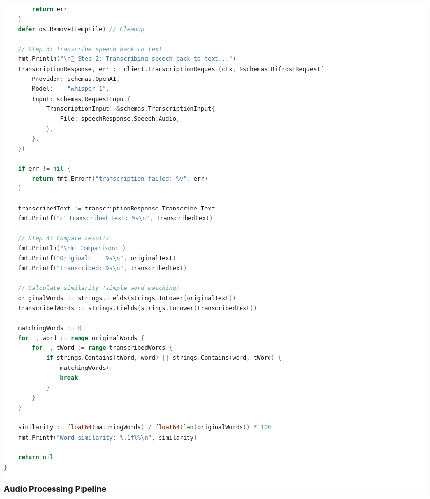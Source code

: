 ```go
        return err
    }
    defer os.Remove(tempFile) // Cleanup
    
    // Step 3: Transcribe speech back to text
    fmt.Println("\n🎤 Step 2: Transcribing speech back to text...")
    transcriptionResponse, err := client.TranscriptionRequest(ctx, &schemas.BifrostRequest{
        Provider: schemas.OpenAI,
        Model:    "whisper-1",
        Input: schemas.RequestInput{
            TranscriptionInput: &schemas.TranscriptionInput{
                File: speechResponse.Speech.Audio,
            },
        },
    })
    
    if err != nil {
        return fmt.Errorf("transcription failed: %v", err)
    }
    
    transcribedText := transcriptionResponse.Transcribe.Text
    fmt.Printf("✅ Transcribed text: %s\n", transcribedText)
    
    // Step 4: Compare results
    fmt.Println("\n📊 Comparison:")
    fmt.Printf("Original:    %s\n", originalText)
    fmt.Printf("Transcribed: %s\n", transcribedText)
    
    // Calculate similarity (simple word matching)
    originalWords := strings.Fields(strings.ToLower(originalText))
    transcribedWords := strings.Fields(strings.ToLower(transcribedText))
    
    matchingWords := 0
    for _, word := range originalWords {
        for _, tWord := range transcribedWords {
            if strings.Contains(tWord, word) || strings.Contains(word, tWord) {
                matchingWords++
                break
            }
        }
    }
    
    similarity := float64(matchingWords) / float64(len(originalWords)) * 100
    fmt.Printf("Word similarity: %.1f%%\n", similarity)
    
    return nil
}
```

### **Audio Processing Pipeline**

